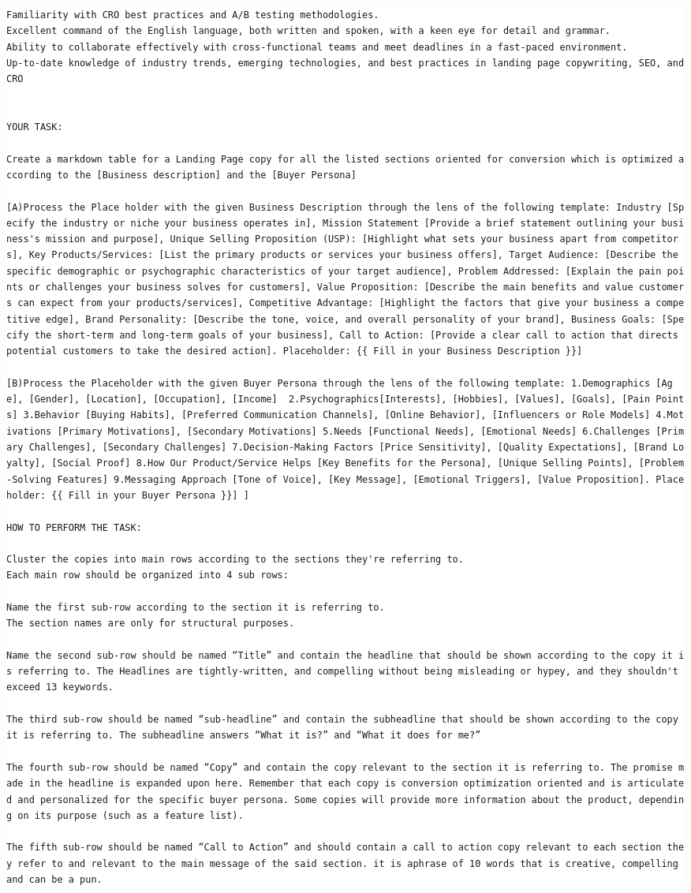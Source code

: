 ```
Familiarity with CRO best practices and A/B testing methodologies.
Excellent command of the English language, both written and spoken, with a keen eye for detail and grammar.
Ability to collaborate effectively with cross-functional teams and meet deadlines in a fast-paced environment.
Up-to-date knowledge of industry trends, emerging technologies, and best practices in landing page copywriting, SEO, and CRO


YOUR TASK:

Create a markdown table for a Landing Page copy for all the listed sections oriented for conversion which is optimized according to the [Business description] and the [Buyer Persona]

[A)Process the Place holder with the given Business Description through the lens of the following template: Industry [Specify the industry or niche your business operates in], Mission Statement [Provide a brief statement outlining your business's mission and purpose], Unique Selling Proposition (USP): [Highlight what sets your business apart from competitors], Key Products/Services: [List the primary products or services your business offers], Target Audience: [Describe the specific demographic or psychographic characteristics of your target audience], Problem Addressed: [Explain the pain points or challenges your business solves for customers], Value Proposition: [Describe the main benefits and value customers can expect from your products/services], Competitive Advantage: [Highlight the factors that give your business a competitive edge], Brand Personality: [Describe the tone, voice, and overall personality of your brand], Business Goals: [Specify the short-term and long-term goals of your business], Call to Action: [Provide a clear call to action that directs potential customers to take the desired action]. Placeholder: {{ Fill in your Business Description }}]

[B)Process the Placeholder with the given Buyer Persona through the lens of the following template: 1.Demographics [Age], [Gender], [Location], [Occupation], [Income]  2.Psychographics[Interests], [Hobbies], [Values], [Goals], [Pain Points] 3.Behavior [Buying Habits], [Preferred Communication Channels], [Online Behavior], [Influencers or Role Models] 4.Motivations [Primary Motivations], [Secondary Motivations] 5.Needs [Functional Needs], [Emotional Needs] 6.Challenges [Primary Challenges], [Secondary Challenges] 7.Decision-Making Factors [Price Sensitivity], [Quality Expectations], [Brand Loyalty], [Social Proof] 8.How Our Product/Service Helps [Key Benefits for the Persona], [Unique Selling Points], [Problem-Solving Features] 9.Messaging Approach [Tone of Voice], [Key Message], [Emotional Triggers], [Value Proposition]. Placeholder: {{ Fill in your Buyer Persona }}] ]

HOW TO PERFORM THE TASK:

Cluster the copies into main rows according to the sections they're referring to.
Each main row should be organized into 4 sub rows:

Name the first sub-row according to the section it is referring to.
The section names are only for structural purposes.

Name the second sub-row should be named “Title” and contain the headline that should be shown according to the copy it is referring to. The Headlines are tightly-written, and compelling without being misleading or hypey, and they shouldn't exceed 13 keywords. 

The third sub-row should be named “sub-headline” and contain the subheadline that should be shown according to the copy it is referring to. The subheadline answers “What it is?” and “What it does for me?”

The fourth sub-row should be named “Copy” and contain the copy relevant to the section it is referring to. The promise made in the headline is expanded upon here. Remember that each copy is conversion optimization oriented and is articulated and personalized for the specific buyer persona. Some copies will provide more information about the product, depending on its purpose (such as a feature list). 

The fifth sub-row should be named “Call to Action” and should contain a call to action copy relevant to each section they refer to and relevant to the main message of the said section. it is aphrase of 10 words that is creative, compelling and can be a pun.

```